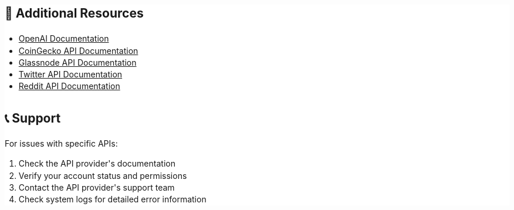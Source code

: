 ## 📝 Additional Resources

- [OpenAI Documentation](https://platform.openai.com/docs/api-reference)
- [CoinGecko API Documentation](https://www.coingecko.com/en/api/documentation)
- [Glassnode API Documentation](https://glassnodeacademy.com/api/)
- [Twitter API Documentation](https://developer.twitter.com/en/docs)
- [Reddit API Documentation](https://www.reddit.com/dev/api/)

## 📞 Support

For issues with specific APIs:
1. Check the API provider's documentation
2. Verify your account status and permissions
3. Contact the API provider's support team
4. Check system logs for detailed error information